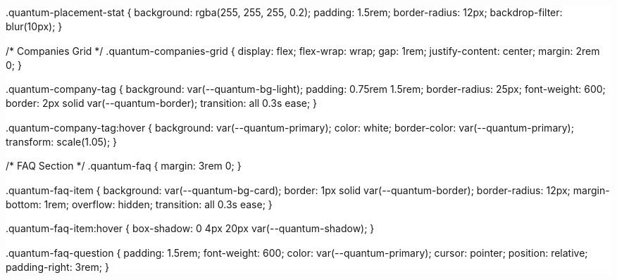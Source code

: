 .quantum-placement-stat {
  background: rgba(255, 255, 255, 0.2);
  padding: 1.5rem;
  border-radius: 12px;
  backdrop-filter: blur(10px);
}

/* Companies Grid */
.quantum-companies-grid {
  display: flex;
  flex-wrap: wrap;
  gap: 1rem;
  justify-content: center;
  margin: 2rem 0;
}

.quantum-company-tag {
  background: var(--quantum-bg-light);
  padding: 0.75rem 1.5rem;
  border-radius: 25px;
  font-weight: 600;
  border: 2px solid var(--quantum-border);
  transition: all 0.3s ease;
}

.quantum-company-tag:hover {
  background: var(--quantum-primary);
  color: white;
  border-color: var(--quantum-primary);
  transform: scale(1.05);
}

/* FAQ Section */
.quantum-faq {
  margin: 3rem 0;
}

.quantum-faq-item {
  background: var(--quantum-bg-card);
  border: 1px solid var(--quantum-border);
  border-radius: 12px;
  margin-bottom: 1rem;
  overflow: hidden;
  transition: all 0.3s ease;
}

.quantum-faq-item:hover {
  box-shadow: 0 4px 20px var(--quantum-shadow);
}

.quantum-faq-question {
  padding: 1.5rem;
  font-weight: 600;
  color: var(--quantum-primary);
  cursor: pointer;
  position: relative;
  padding-right: 3rem;
}
